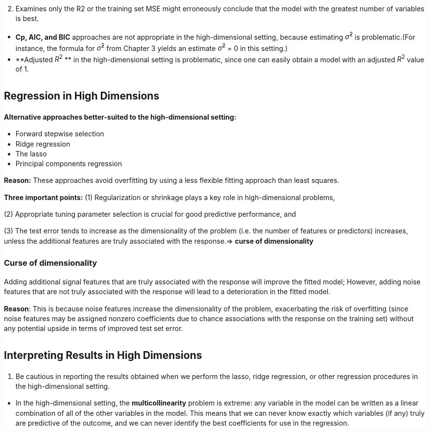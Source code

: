 2. Examines only the R2 or the training set MSE might erroneously conclude that the model with the greatest number of variables is best.

- **Cp, AIC, and BIC** approaches are not appropriate in the high-dimensional setting, because estimating $\hat{σ}^2$ is problematic.(For instance, the formula for $\hat{σ}^2$ from Chapter 3 yields an
  estimate $\hat{σ}^2$ = 0 in this setting.) 
- **Adjusted $R^2$ ** in the high-dimensional setting is problematic, since one can easily obtain
  a model with an adjusted $R^2$ value of 1.

## Regression in High Dimensions

**Alternative approaches better-suited to the high-dimensional setting:**

- Forward stepwise selection
- Ridge regression
- The lasso
- Principal components regression

**Reason:**
These approaches avoid overfitting by using a less flexible fitting approach than least squares.

**Three important points:**
(1) Regularization or shrinkage plays a key role in high-dimensional problems, 

(2) Appropriate tuning parameter selection is crucial for good predictive performance, and

(3) The test error tends to increase as the dimensionality of the problem
(i.e. the number of features or predictors) increases, unless the additional
features are truly associated with the response.$\Rightarrow$ **curse of dimensionality**

### Curse of dimensionality

Adding additional signal features
that are truly associated with the response will improve the fitted model; However, adding
noise features that are not truly associated with the response will lead
to a deterioration in the fitted model.

**Reason**: This is because noise features increase the dimensionality of the problem, exacerbating the risk of overfitting (since noise features may be
assigned nonzero coefficients due to chance associations with the response
on the training set) without any potential upside in terms of improved test
set error.



## Interpreting Results in High Dimensions

1. Be cautious in reporting the results obtained when we perform the lasso, ridge regression, or other regression procedures in the high-dimensional setting.

- In the high-dimensional setting, the **multicollinearity**
  problem is extreme: any variable in the model can be written as a linear
  combination of all of the other variables in the model. This
  means that we can never know exactly which variables (if any) truly are
  predictive of the outcome, and we can never identify the best coefficients
  for use in the regression.
